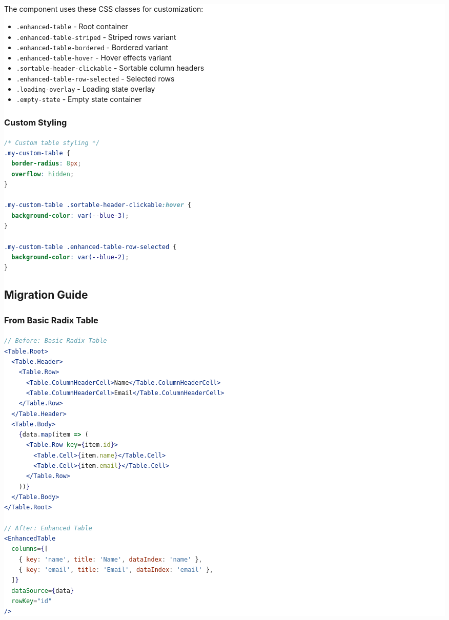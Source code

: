 The component uses these CSS classes for customization:

- `.enhanced-table` - Root container
- `.enhanced-table-striped` - Striped rows variant
- `.enhanced-table-bordered` - Bordered variant
- `.enhanced-table-hover` - Hover effects variant
- `.sortable-header-clickable` - Sortable column headers
- `.enhanced-table-row-selected` - Selected rows
- `.loading-overlay` - Loading state overlay
- `.empty-state` - Empty state container

### Custom Styling

```css
/* Custom table styling */
.my-custom-table {
  border-radius: 8px;
  overflow: hidden;
}

.my-custom-table .sortable-header-clickable:hover {
  background-color: var(--blue-3);
}

.my-custom-table .enhanced-table-row-selected {
  background-color: var(--blue-2);
}
```

## Migration Guide

### From Basic Radix Table

```jsx
// Before: Basic Radix Table
<Table.Root>
  <Table.Header>
    <Table.Row>
      <Table.ColumnHeaderCell>Name</Table.ColumnHeaderCell>
      <Table.ColumnHeaderCell>Email</Table.ColumnHeaderCell>
    </Table.Row>
  </Table.Header>
  <Table.Body>
    {data.map(item => (
      <Table.Row key={item.id}>
        <Table.Cell>{item.name}</Table.Cell>
        <Table.Cell>{item.email}</Table.Cell>
      </Table.Row>
    ))}
  </Table.Body>
</Table.Root>

// After: Enhanced Table
<EnhancedTable
  columns={[
    { key: 'name', title: 'Name', dataIndex: 'name' },
    { key: 'email', title: 'Email', dataIndex: 'email' },
  ]}
  dataSource={data}
  rowKey="id"
/>
```
